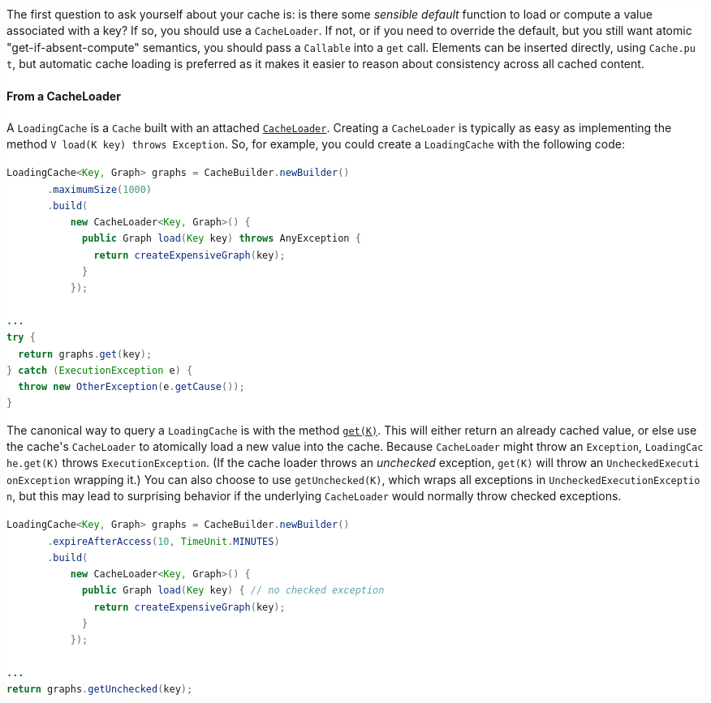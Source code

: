 The first question to ask yourself about your cache is: is there some _sensible
default_ function to load or compute a value associated with a key? If so, you
should use a `CacheLoader`. If not, or if you need to override the default, but
you still want atomic "get-if-absent-compute" semantics, you should pass a
`Callable` into a `get` call. Elements can be inserted directly, using
`Cache.put`, but automatic cache loading is preferred as it makes it easier to
reason about consistency across all cached content.

#### From a CacheLoader

A `LoadingCache` is a `Cache` built with an attached [`CacheLoader`]. Creating a
`CacheLoader` is typically as easy as implementing the method `V load(K key)
throws Exception`. So, for example, you could create a `LoadingCache` with the
following code:

```java
LoadingCache<Key, Graph> graphs = CacheBuilder.newBuilder()
       .maximumSize(1000)
       .build(
           new CacheLoader<Key, Graph>() {
             public Graph load(Key key) throws AnyException {
               return createExpensiveGraph(key);
             }
           });

...
try {
  return graphs.get(key);
} catch (ExecutionException e) {
  throw new OtherException(e.getCause());
}
```

The canonical way to query a `LoadingCache` is with the method [`get(K)`]. This
will either return an already cached value, or else use the cache's
`CacheLoader` to atomically load a new value into the cache. Because
`CacheLoader` might throw an `Exception`, `LoadingCache.get(K)` throws
`ExecutionException`. (If the cache loader throws an _unchecked_ exception,
`get(K)` will throw an `UncheckedExecutionException` wrapping it.) You can also
choose to use `getUnchecked(K)`, which wraps all exceptions in
`UncheckedExecutionException`, but this may lead to surprising behavior if the
underlying `CacheLoader` would normally throw checked exceptions.

```java
LoadingCache<Key, Graph> graphs = CacheBuilder.newBuilder()
       .expireAfterAccess(10, TimeUnit.MINUTES)
       .build(
           new CacheLoader<Key, Graph>() {
             public Graph load(Key key) { // no checked exception
               return createExpensiveGraph(key);
             }
           });

...
return graphs.getUnchecked(key);
```


[`CacheLoader`]: https://guava.dev/releases/snapshot/api/docs/com/google/common/cache/CacheLoader.html
[`get(K)`]: https://guava.dev/releases/snapshot/api/docs/com/google/common/cache/LoadingCache.html#get-K-
[`CacheLoader.loadAll`]: https://guava.dev/releases/snapshot/api/docs/com/google/common/cache/CacheLoader.html#loadAll-java.lang.Iterable-
[`get(K, Callable<V>)`]: https://guava.dev/releases/snapshot/api/docs/com/google/common/cache/Cache.html#get-java.lang.Object-java.util.concurrent.Callable-
[`cache.put(key, value)`]: https://guava.dev/releases/snapshot/api/docs/com/google/common/cache/Cache.html#put-K-V-
[`CacheBuilder.maximumSize(long)`]: https://guava.dev/releases/snapshot/api/docs/com/google/common/cache/CacheBuilder.html#maximumSize-long-
[`CacheBuilder.weigher(Weigher)`]: https://guava.dev/releases/snapshot/api/docs/com/google/common/cache/CacheBuilder.html#weigher-com.google.common.cache.Weigher-
[`CacheBuilder.maximumWeight(long)`]: https://guava.dev/releases/snapshot/api/docs/com/google/common/cache/CacheBuilder.html#maximumWeight-long-
[`expireAfterAccess(long, TimeUnit)`]: https://google.github.io/guava/releases/snapshot/api/docs/com/google/common/cache/CacheBuilder.html#expireAfterAccess-long-java.util.concurrent.TimeUnit-
[size-based eviction]: #Size-based-Eviction
[`expireAfterWrite(long, TimeUnit)`]: https://google.github.io/guava/releases/snapshot/api/docs/com/google/common/cache/CacheBuilder.html#expireAfterWrite-long-java.util.concurrent.TimeUnit-
[Ticker]: https://guava.dev/releases/snapshot/api/docs/com/google/common/base/Ticker.html
[`CacheBuilder.ticker(Ticker)`]: https://guava.dev/releases/snapshot/api/docs/com/google/common/cache/CacheBuilder.html#ticker-com.google.common.base.Ticker-
[weak references]: http://docs.oracle.com/javase/6/docs/api/java/lang/ref/WeakReference.html
[soft references]: http://docs.oracle.com/javase/6/docs/api/java/lang/ref/SoftReference.html
[`CacheBuilder.weakKeys()`]: https://guava.dev/releases/snapshot/api/docs/com/google/common/cache/CacheBuilder.html#weakKeys--
[`CacheBuilder.weakValues()`]: https://guava.dev/releases/snapshot/api/docs/com/google/common/cache/CacheBuilder.html#weakValues--
[`CacheBuilder.softValues()`]: https://guava.dev/releases/snapshot/api/docs/com/google/common/cache/CacheBuilder.html#softValues--
[`Cache.invalidate(key)`]: https://guava.dev/releases/snapshot/api/docs/com/google/common/cache/Cache.html#invalidate-java.lang.Object-
[`Cache.invalidateAll(keys)`]: https://guava.dev/releases/snapshot/api/docs/com/google/common/cache/Cache.html#invalidateAll-java.lang.Iterable-
[`Cache.invalidateAll()`]: https://guava.dev/releases/snapshot/api/docs/com/google/common/cache/Cache.html#invalidateAll--
[`CacheBuilder.removalListener(RemovalListener)`]: https://guava.dev/releases/snapshot/api/docs/com/google/common/cache/CacheBuilder.html#removalListener-com.google.common.cache.RemovalListener-
[`RemovalListener`]: https://guava.dev/releases/snapshot/api/docs/com/google/common/cache/RemovalListener.html
[`RemovalNotification`]: https://guava.dev/releases/snapshot/api/docs/com/google/common/cache/RemovalNotification.html
[`RemovalCause`]: https://guava.dev/releases/snapshot/api/docs/com/google/common/cache/RemovalCause.html
[`RemovalListeners.asynchronous(RemovalListener, Executor)`]: https://guava.dev/releases/snapshot/api/docs/com/google/common/cache/RemovalListeners.html#asynchronous-com.google.common.cache.RemovalListener-java.util.concurrent.Executor-
[`Cache.cleanUp()`]: https://guava.dev/releases/11.0.1/api/docs/com/google/common/cache/Cache.html#cleanUp--
[`ScheduledExecutorService`]: http://docs.oracle.com/javase/8/docs/api/java/util/concurrent/ScheduledExecutorService.html
[`LoadingCache.refresh(K)`]: https://guava.dev/releases/snapshot/api/docs/com/google/common/cache/LoadingCache.html#refresh-K-
[`CacheLoader.reload(K, V)`]: https://guava.dev/releases/snapshot/api/docs/com/google/common/cache/CacheLoader.html#reload-K-V-
[`CacheBuilder.refreshAfterWrite(long, TimeUnit)`]: https://guava.dev/releases/snapshot/api/docs/com/google/common/cache/CacheBuilder.html#refreshAfterWrite-long-java.util.concurrent.TimeUnit-
[`CacheBuilder.recordStats()`]: https://guava.dev/releases/12.0/api/docs/com/google/common/cache/CacheBuilder.html#recordStats--
[`Cache.stats()`]: https://guava.dev/releases/snapshot/api/docs/com/google/common/cache/Cache.html#stats--
[`CacheStats`]: https://guava.dev/releases/snapshot/api/docs/com/google/common/cache/CacheStats.html
[`hitRate()`]: https://guava.dev/releases/snapshot/api/docs/com/google/common/cache/CacheStats.html#hitRate--
[`averageLoadPenalty()`]: https://guava.dev/releases/snapshot/api/docs/com/google/common/cache/CacheStats.html#averageLoadPenalty--
[`evictionCount()`]: https://guava.dev/releases/snapshot/api/docs/com/google/common/cache/CacheStats.html#evictionCount--